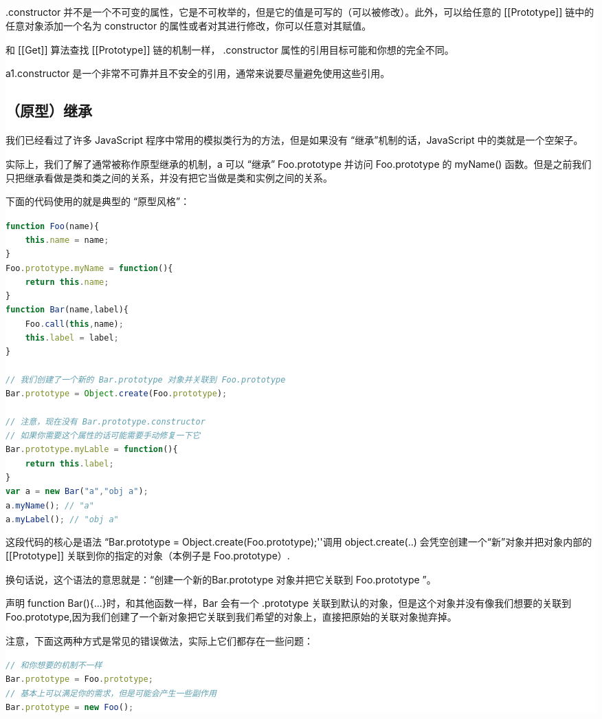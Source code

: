 .constructor 并不是一个不可变的属性，它是不可枚举的，但是它的值是可写的（可以被修改）。此外，可以给任意的 [[Prototype]] 链中的任意对象添加一个名为  constructor  的属性或者对其进行修改，你可以任意对其赋值。

和 [[Get]] 算法查找 [[Prototype]] 链的机制一样， .constructor  属性的引用目标可能和你想的完全不同。

a1.constructor  是一个非常不可靠并且不安全的引用，通常来说要尽量避免使用这些引用。

## （原型）继承

我们已经看过了许多 JavaScript 程序中常用的模拟类行为的方法，但是如果没有 “继承”机制的话，JavaScript 中的类就是一个空架子。

实际上，我们了解了通常被称作原型继承的机制，a 可以 “继承” Foo.prototype 并访问 Foo.prototype 的 myName() 函数。但是之前我们只把继承看做是类和类之间的关系，并没有把它当做是类和实例之间的关系。

下面的代码使用的就是典型的 “原型风格”：

```javascript
function Foo(name){
    this.name = name;
}
Foo.prototype.myName = function(){
    return this.name;
}
function Bar(name,label){
    Foo.call(this,name);
    this.label = label;
}

// 我们创建了一个新的 Bar.prototype 对象并关联到 Foo.prototype 
Bar.prototype = Object.create(Foo.prototype);

// 注意，现在没有 Bar.prototype.constructor 
// 如果你需要这个属性的话可能需要手动修复一下它
Bar.prototype.myLable = function(){
    return this.label;
}
var a = new Bar("a","obj a");
a.myName(); // "a"
a.myLabel(); // "obj a"
```

这段代码的核心是语法 “Bar.prototype = Object.create(Foo.prototype);''调用 object.create(..) 会凭空创建一个“新”对象并把对象内部的 [[Prototype]] 关联到你的指定的对象（本例子是 Foo.prototype）.

换句话说，这个语法的意思就是：“创建一个新的Bar.prototype 对象并把它关联到 Foo.prototype ”。

声明 function Bar(){...}时，和其他函数一样，Bar 会有一个 .prototype 关联到默认的对象，但是这个对象并没有像我们想要的关联到 Foo.prototype,因为我们创建了一个新对象把它关联到我们希望的对象上，直接把原始的关联对象抛弃掉。

注意，下面这两种方式是常见的错误做法，实际上它们都存在一些问题：

```javascript
// 和你想要的机制不一样
Bar.prototype = Foo.prototype;
// 基本上可以满足你的需求，但是可能会产生一些副作用
Bar.prototype = new Foo();
```
